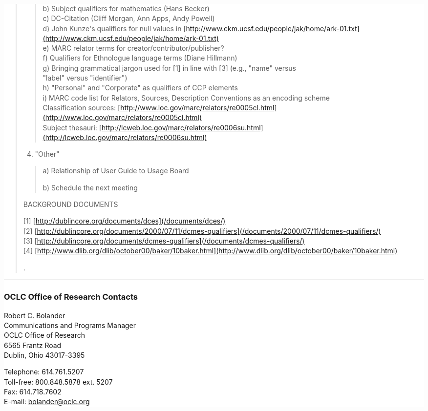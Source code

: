> > b) Subject qualifiers for mathematics (Hans Becker)   
> > c) DC-Citation (Cliff Morgan, Ann Apps, Andy Powell)  
> > d) John Kunze's qualifiers for null values in [http://www.ckm.ucsf.edu/people/jak/home/ark-01.txt](http://www.ckm.ucsf.edu/people/jak/home/ark-01.txt)  
> > e) MARC relator terms for creator/contributor/publisher?  
> > f) Qualifiers for Ethnologue language terms (Diane Hillmann)  
> > g) Bringing grammatical jargon used for [1] in line with [3] (e.g., "name" versus   
> > "label" versus "identifier")  
> > h) "Personal" and "Corporate" as qualifiers of CCP elements  
> > i) MARC code list for Relators, Sources, Description Conventions as an encoding scheme  
> > Classification sources: [http://www.loc.gov/marc/relators/re0005cl.html](http://www.loc.gov/marc/relators/re0005cl.html)  
> > Subject thesauri: [http://lcweb.loc.gov/marc/relators/re0006su.html](http://lcweb.loc.gov/marc/relators/re0006su.html)
> 
> 4) "Other"
> 
> > a) Relationship of User Guide to Usage Board
> > 
> > b) Schedule the next meeting
> 
> BACKGROUND DOCUMENTS
> 
> [1] [http://dublincore.org/documents/dces](/documents/dces/)  
> [2] [http://dublincore.org/documents/2000/07/11/dcmes-qualifiers](/documents/2000/07/11/dcmes-qualifiers/)  
> [3] [http://dublincore.org/documents/dcmes-qualifiers](/documents/dcmes-qualifiers/)  
> [4] [http://www.dlib.org/dlib/october00/baker/10baker.html](http://www.dlib.org/dlib/october00/baker/10baker.html)
> 
> .
* * *

### <a id="bottom" name="bottom"></a>

### OCLC Office of Research Contacts

[Robert C. Bolander](mailto:bolander@oclc.org)  
 Communications and Programs Manager  
 OCLC Office of Research  
 6565 Frantz Road  
 Dublin, Ohio 43017-3395

Telephone: 614.761.5207  
 Toll-free: 800.848.5878 ext. 5207  
 Fax: 614.718.7602  
 E-mail: [bolander@oclc.org](mailto:bolander@oclc.org)

